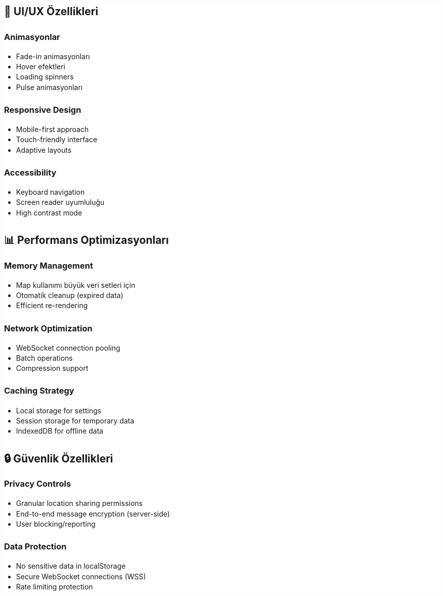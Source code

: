 ## 🎨 UI/UX Özellikleri

### Animasyonlar
- Fade-in animasyonları
- Hover efektleri
- Loading spinners
- Pulse animasyonları

### Responsive Design
- Mobile-first approach
- Touch-friendly interface
- Adaptive layouts

### Accessibility
- Keyboard navigation
- Screen reader uyumluluğu
- High contrast mode

## 📊 Performans Optimizasyonları

### Memory Management
- Map kullanımı büyük veri setleri için
- Otomatik cleanup (expired data)
- Efficient re-rendering

### Network Optimization
- WebSocket connection pooling
- Batch operations
- Compression support

### Caching Strategy
- Local storage for settings
- Session storage for temporary data
- IndexedDB for offline data

## 🔒 Güvenlik Özellikleri

### Privacy Controls
- Granular location sharing permissions
- End-to-end message encryption (server-side)
- User blocking/reporting

### Data Protection
- No sensitive data in localStorage
- Secure WebSocket connections (WSS)
- Rate limiting protection
